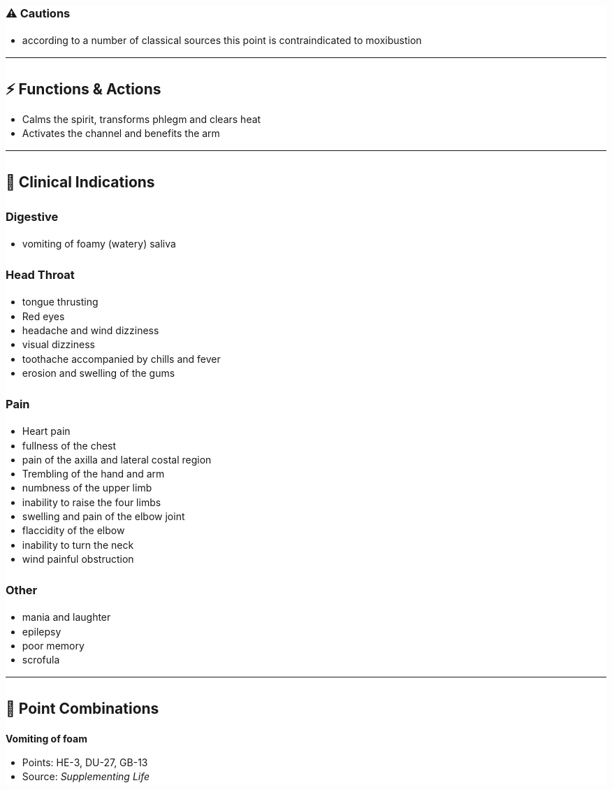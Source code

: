 ### ⚠️ Cautions
- according to a number of classical sources this point is contraindicated to moxibustion

---

## ⚡ Functions & Actions
- Calms the spirit, transforms phlegm and clears heat
- Activates the channel and benefits the arm

---

## 🎯 Clinical Indications

### Digestive
- vomiting of foamy (watery) saliva

### Head Throat
- tongue thrusting
- Red eyes
- headache and wind dizziness
- visual dizziness
- toothache accompanied by chills and fever
- erosion and swelling of the gums

### Pain
- Heart pain
- fullness of the chest
- pain of the axilla and lateral costal region
- Trembling of the hand and arm
- numbness of the upper limb
- inability to raise the four limbs
- swelling and pain of the elbow joint
- flaccidity of the elbow
- inability to turn the neck
- wind painful obstruction

### Other
- mania and laughter
- epilepsy
- poor memory
- scrofula

---

## 🔗 Point Combinations

**Vomiting of foam**
- Points: HE-3, DU-27, GB-13
- Source: *Supplementing Life*
